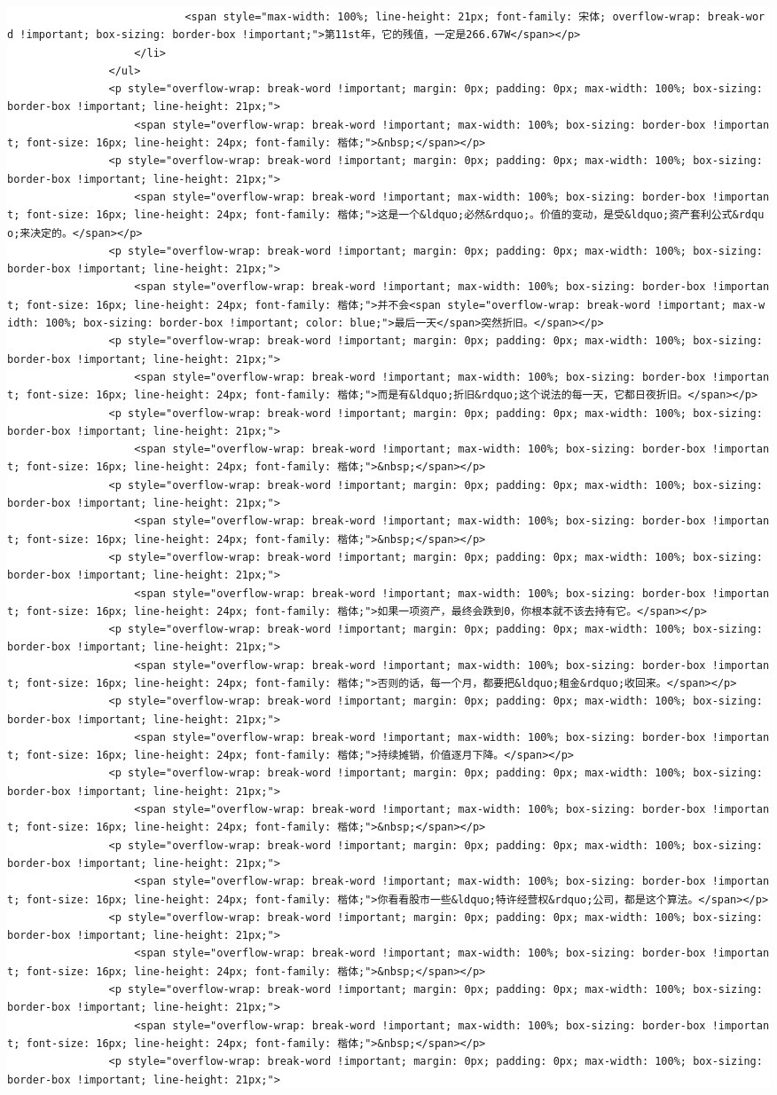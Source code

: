 								<span style="max-width: 100%; line-height: 21px; font-family: 宋体; overflow-wrap: break-word !important; box-sizing: border-box !important;">第11st年，它的残值，一定是266.67W</span></p>
						</li>
					</ul>
					<p style="overflow-wrap: break-word !important; margin: 0px; padding: 0px; max-width: 100%; box-sizing: border-box !important; line-height: 21px;">
						<span style="overflow-wrap: break-word !important; max-width: 100%; box-sizing: border-box !important; font-size: 16px; line-height: 24px; font-family: 楷体;">&nbsp;</span></p>
					<p style="overflow-wrap: break-word !important; margin: 0px; padding: 0px; max-width: 100%; box-sizing: border-box !important; line-height: 21px;">
						<span style="overflow-wrap: break-word !important; max-width: 100%; box-sizing: border-box !important; font-size: 16px; line-height: 24px; font-family: 楷体;">这是一个&ldquo;必然&rdquo;。价值的变动，是受&ldquo;资产套利公式&rdquo;来决定的。</span></p>
					<p style="overflow-wrap: break-word !important; margin: 0px; padding: 0px; max-width: 100%; box-sizing: border-box !important; line-height: 21px;">
						<span style="overflow-wrap: break-word !important; max-width: 100%; box-sizing: border-box !important; font-size: 16px; line-height: 24px; font-family: 楷体;">并不会<span style="overflow-wrap: break-word !important; max-width: 100%; box-sizing: border-box !important; color: blue;">最后一天</span>突然折旧。</span></p>
					<p style="overflow-wrap: break-word !important; margin: 0px; padding: 0px; max-width: 100%; box-sizing: border-box !important; line-height: 21px;">
						<span style="overflow-wrap: break-word !important; max-width: 100%; box-sizing: border-box !important; font-size: 16px; line-height: 24px; font-family: 楷体;">而是有&ldquo;折旧&rdquo;这个说法的每一天，它都日夜折旧。</span></p>
					<p style="overflow-wrap: break-word !important; margin: 0px; padding: 0px; max-width: 100%; box-sizing: border-box !important; line-height: 21px;">
						<span style="overflow-wrap: break-word !important; max-width: 100%; box-sizing: border-box !important; font-size: 16px; line-height: 24px; font-family: 楷体;">&nbsp;</span></p>
					<p style="overflow-wrap: break-word !important; margin: 0px; padding: 0px; max-width: 100%; box-sizing: border-box !important; line-height: 21px;">
						<span style="overflow-wrap: break-word !important; max-width: 100%; box-sizing: border-box !important; font-size: 16px; line-height: 24px; font-family: 楷体;">&nbsp;</span></p>
					<p style="overflow-wrap: break-word !important; margin: 0px; padding: 0px; max-width: 100%; box-sizing: border-box !important; line-height: 21px;">
						<span style="overflow-wrap: break-word !important; max-width: 100%; box-sizing: border-box !important; font-size: 16px; line-height: 24px; font-family: 楷体;">如果一项资产，最终会跌到0，你根本就不该去持有它。</span></p>
					<p style="overflow-wrap: break-word !important; margin: 0px; padding: 0px; max-width: 100%; box-sizing: border-box !important; line-height: 21px;">
						<span style="overflow-wrap: break-word !important; max-width: 100%; box-sizing: border-box !important; font-size: 16px; line-height: 24px; font-family: 楷体;">否则的话，每一个月，都要把&ldquo;租金&rdquo;收回来。</span></p>
					<p style="overflow-wrap: break-word !important; margin: 0px; padding: 0px; max-width: 100%; box-sizing: border-box !important; line-height: 21px;">
						<span style="overflow-wrap: break-word !important; max-width: 100%; box-sizing: border-box !important; font-size: 16px; line-height: 24px; font-family: 楷体;">持续摊销，价值逐月下降。</span></p>
					<p style="overflow-wrap: break-word !important; margin: 0px; padding: 0px; max-width: 100%; box-sizing: border-box !important; line-height: 21px;">
						<span style="overflow-wrap: break-word !important; max-width: 100%; box-sizing: border-box !important; font-size: 16px; line-height: 24px; font-family: 楷体;">&nbsp;</span></p>
					<p style="overflow-wrap: break-word !important; margin: 0px; padding: 0px; max-width: 100%; box-sizing: border-box !important; line-height: 21px;">
						<span style="overflow-wrap: break-word !important; max-width: 100%; box-sizing: border-box !important; font-size: 16px; line-height: 24px; font-family: 楷体;">你看看股市一些&ldquo;特许经营权&rdquo;公司，都是这个算法。</span></p>
					<p style="overflow-wrap: break-word !important; margin: 0px; padding: 0px; max-width: 100%; box-sizing: border-box !important; line-height: 21px;">
						<span style="overflow-wrap: break-word !important; max-width: 100%; box-sizing: border-box !important; font-size: 16px; line-height: 24px; font-family: 楷体;">&nbsp;</span></p>
					<p style="overflow-wrap: break-word !important; margin: 0px; padding: 0px; max-width: 100%; box-sizing: border-box !important; line-height: 21px;">
						<span style="overflow-wrap: break-word !important; max-width: 100%; box-sizing: border-box !important; font-size: 16px; line-height: 24px; font-family: 楷体;">&nbsp;</span></p>
					<p style="overflow-wrap: break-word !important; margin: 0px; padding: 0px; max-width: 100%; box-sizing: border-box !important; line-height: 21px;">